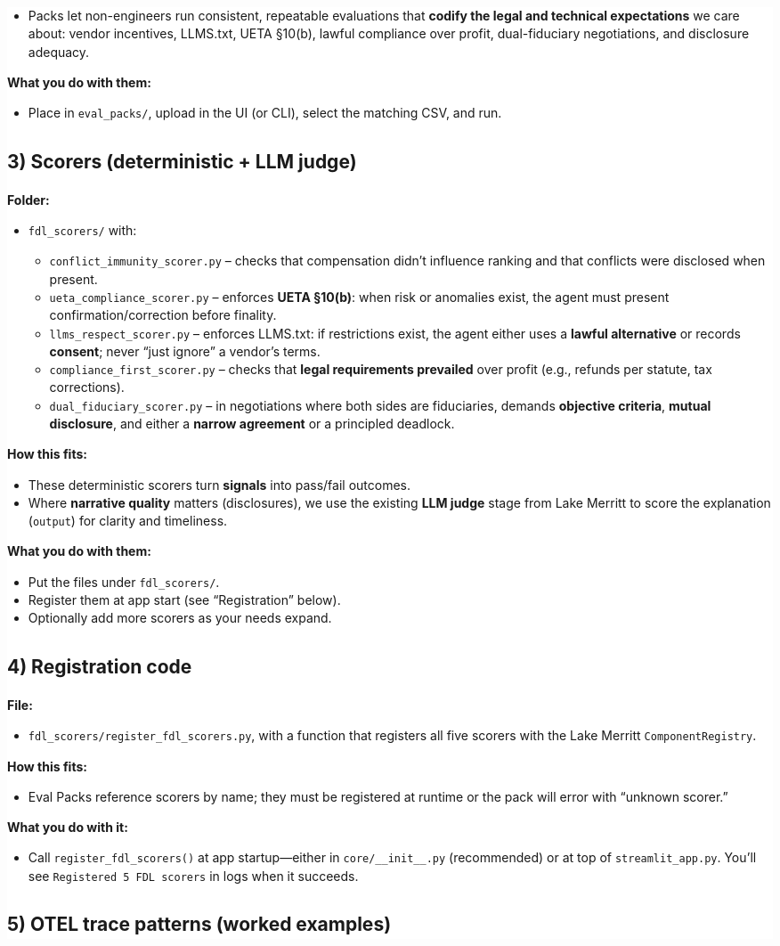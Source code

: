 * Packs let non-engineers run consistent, repeatable evaluations that **codify the legal and technical expectations** we care about: vendor incentives, LLMS.txt, UETA §10(b), lawful compliance over profit, dual-fiduciary negotiations, and disclosure adequacy.

**What you do with them:**

* Place in `eval_packs/`, upload in the UI (or CLI), select the matching CSV, and run.

## 3) Scorers (deterministic + LLM judge)

**Folder:**

* `fdl_scorers/` with:

  * `conflict_immunity_scorer.py` – checks that compensation didn’t influence ranking and that conflicts were disclosed when present.
  * `ueta_compliance_scorer.py` – enforces **UETA §10(b)**: when risk or anomalies exist, the agent must present confirmation/correction before finality.
  * `llms_respect_scorer.py` – enforces LLMS.txt: if restrictions exist, the agent either uses a **lawful alternative** or records **consent**; never “just ignore” a vendor’s terms.
  * `compliance_first_scorer.py` – checks that **legal requirements prevailed** over profit (e.g., refunds per statute, tax corrections).
  * `dual_fiduciary_scorer.py` – in negotiations where both sides are fiduciaries, demands **objective criteria**, **mutual disclosure**, and either a **narrow agreement** or a principled deadlock.

**How this fits:**

* These deterministic scorers turn **signals** into pass/fail outcomes.
* Where **narrative quality** matters (disclosures), we use the existing **LLM judge** stage from Lake Merritt to score the explanation (`output`) for clarity and timeliness.

**What you do with them:**

* Put the files under `fdl_scorers/`.
* Register them at app start (see “Registration” below).
* Optionally add more scorers as your needs expand.

## 4) Registration code

**File:**

* `fdl_scorers/register_fdl_scorers.py`, with a function that registers all five scorers with the Lake Merritt `ComponentRegistry`.

**How this fits:**

* Eval Packs reference scorers by name; they must be registered at runtime or the pack will error with “unknown scorer.”

**What you do with it:**

* Call `register_fdl_scorers()` at app startup—either in `core/__init__.py` (recommended) or at top of `streamlit_app.py`. You’ll see `Registered 5 FDL scorers` in logs when it succeeds.

## 5) OTEL trace patterns (worked examples)
